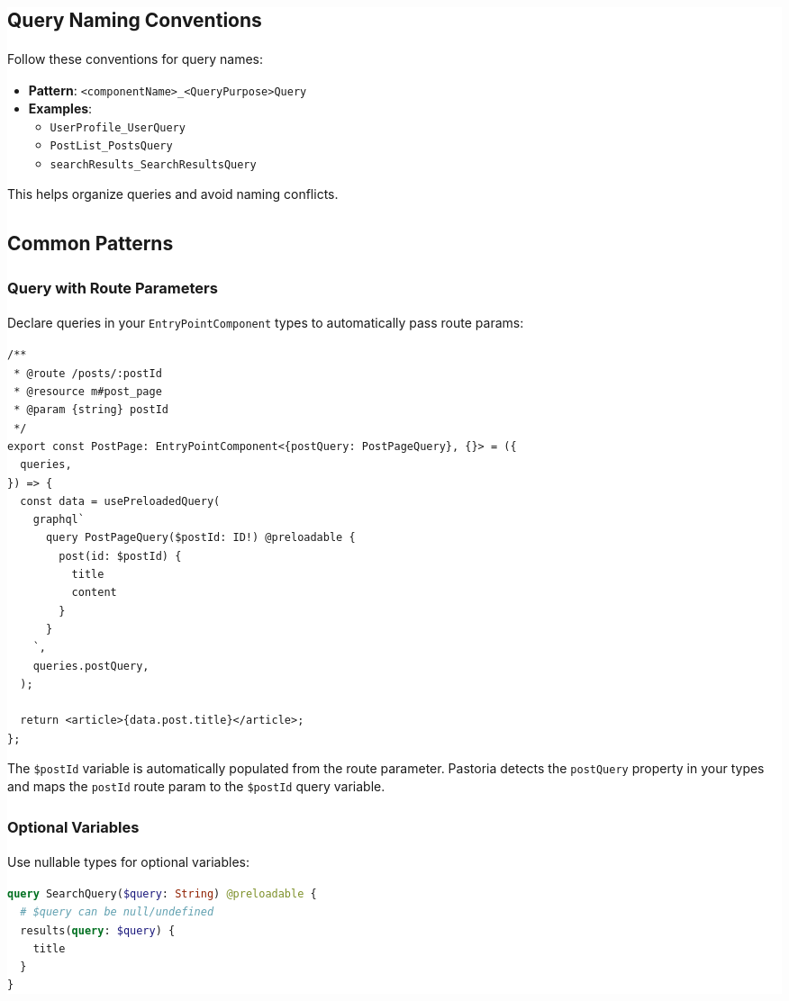 ## Query Naming Conventions

Follow these conventions for query names:

- **Pattern**: `<componentName>_<QueryPurpose>Query`
- **Examples**:
  - `UserProfile_UserQuery`
  - `PostList_PostsQuery`
  - `searchResults_SearchResultsQuery`

This helps organize queries and avoid naming conflicts.

## Common Patterns

### Query with Route Parameters

Declare queries in your `EntryPointComponent` types to automatically pass route
params:

```tsx
/**
 * @route /posts/:postId
 * @resource m#post_page
 * @param {string} postId
 */
export const PostPage: EntryPointComponent<{postQuery: PostPageQuery}, {}> = ({
  queries,
}) => {
  const data = usePreloadedQuery(
    graphql`
      query PostPageQuery($postId: ID!) @preloadable {
        post(id: $postId) {
          title
          content
        }
      }
    `,
    queries.postQuery,
  );

  return <article>{data.post.title}</article>;
};
```

The `$postId` variable is automatically populated from the route parameter.
Pastoria detects the `postQuery` property in your types and maps the `postId`
route param to the `$postId` query variable.

### Optional Variables

Use nullable types for optional variables:

```graphql
query SearchQuery($query: String) @preloadable {
  # $query can be null/undefined
  results(query: $query) {
    title
  }
}
```
